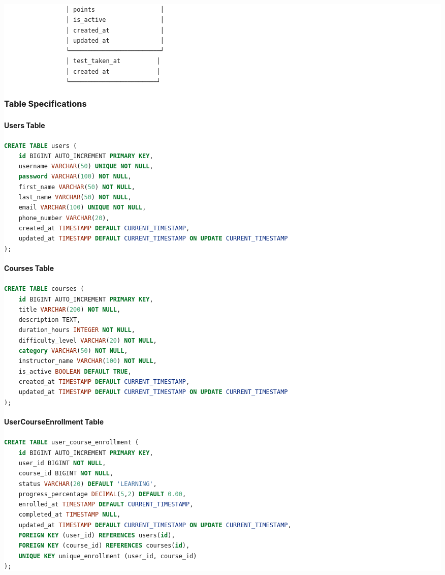 ```
                 │ points                  │
                 │ is_active               │
                 │ created_at              │
                 │ updated_at              │
                 └─────────────────────────┘
                 │ test_taken_at          │
                 │ created_at             │
                 └────────────────────────┘
```

### Table Specifications

#### Users Table
```sql
CREATE TABLE users (
    id BIGINT AUTO_INCREMENT PRIMARY KEY,
    username VARCHAR(50) UNIQUE NOT NULL,
    password VARCHAR(100) NOT NULL,
    first_name VARCHAR(50) NOT NULL,
    last_name VARCHAR(50) NOT NULL,
    email VARCHAR(100) UNIQUE NOT NULL,
    phone_number VARCHAR(20),
    created_at TIMESTAMP DEFAULT CURRENT_TIMESTAMP,
    updated_at TIMESTAMP DEFAULT CURRENT_TIMESTAMP ON UPDATE CURRENT_TIMESTAMP
);
```

#### Courses Table
```sql
CREATE TABLE courses (
    id BIGINT AUTO_INCREMENT PRIMARY KEY,
    title VARCHAR(200) NOT NULL,
    description TEXT,
    duration_hours INTEGER NOT NULL,
    difficulty_level VARCHAR(20) NOT NULL,
    category VARCHAR(50) NOT NULL,
    instructor_name VARCHAR(100) NOT NULL,
    is_active BOOLEAN DEFAULT TRUE,
    created_at TIMESTAMP DEFAULT CURRENT_TIMESTAMP,
    updated_at TIMESTAMP DEFAULT CURRENT_TIMESTAMP ON UPDATE CURRENT_TIMESTAMP
);
```

#### UserCourseEnrollment Table
```sql
CREATE TABLE user_course_enrollment (
    id BIGINT AUTO_INCREMENT PRIMARY KEY,
    user_id BIGINT NOT NULL,
    course_id BIGINT NOT NULL,
    status VARCHAR(20) DEFAULT 'LEARNING',
    progress_percentage DECIMAL(5,2) DEFAULT 0.00,
    enrolled_at TIMESTAMP DEFAULT CURRENT_TIMESTAMP,
    completed_at TIMESTAMP NULL,
    updated_at TIMESTAMP DEFAULT CURRENT_TIMESTAMP ON UPDATE CURRENT_TIMESTAMP,
    FOREIGN KEY (user_id) REFERENCES users(id),
    FOREIGN KEY (course_id) REFERENCES courses(id),
    UNIQUE KEY unique_enrollment (user_id, course_id)
);
```
